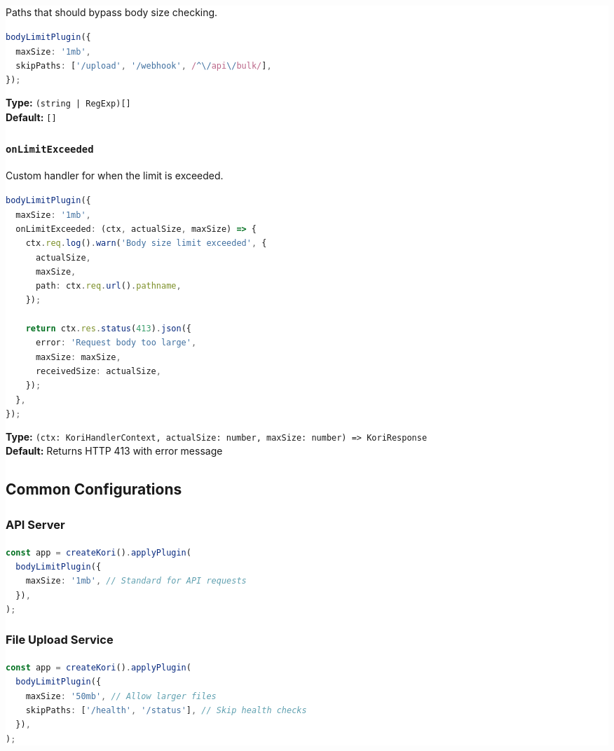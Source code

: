 Paths that should bypass body size checking.

```typescript
bodyLimitPlugin({
  maxSize: '1mb',
  skipPaths: ['/upload', '/webhook', /^\/api\/bulk/],
});
```

**Type:** `(string | RegExp)[]`  
**Default:** `[]`

### `onLimitExceeded`

Custom handler for when the limit is exceeded.

```typescript
bodyLimitPlugin({
  maxSize: '1mb',
  onLimitExceeded: (ctx, actualSize, maxSize) => {
    ctx.req.log().warn('Body size limit exceeded', {
      actualSize,
      maxSize,
      path: ctx.req.url().pathname,
    });

    return ctx.res.status(413).json({
      error: 'Request body too large',
      maxSize: maxSize,
      receivedSize: actualSize,
    });
  },
});
```

**Type:** `(ctx: KoriHandlerContext, actualSize: number, maxSize: number) => KoriResponse`  
**Default:** Returns HTTP 413 with error message

## Common Configurations

### API Server

```typescript
const app = createKori().applyPlugin(
  bodyLimitPlugin({
    maxSize: '1mb', // Standard for API requests
  }),
);
```

### File Upload Service

```typescript
const app = createKori().applyPlugin(
  bodyLimitPlugin({
    maxSize: '50mb', // Allow larger files
    skipPaths: ['/health', '/status'], // Skip health checks
  }),
);
```
